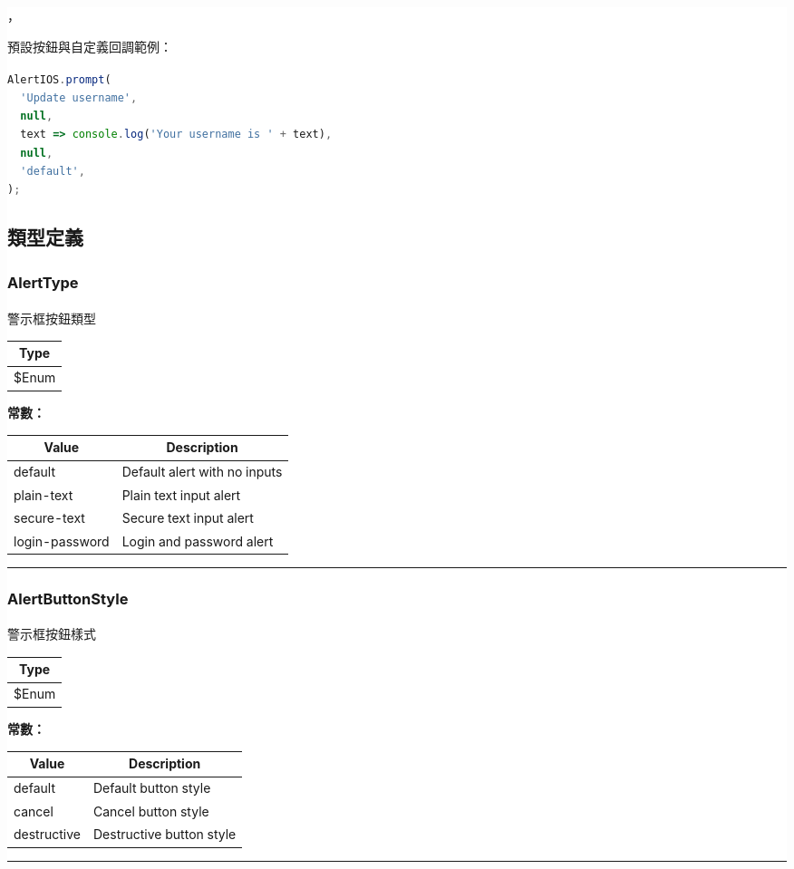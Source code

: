 ，

預設按鈕與自定義回調範例：

```jsx
AlertIOS.prompt(
  'Update username',
  null,
  text => console.log('Your username is ' + text),
  null,
  'default',
);
```

## 類型定義

### AlertType

警示框按鈕類型

| Type  |
| ----- |
| $Enum |

**常數：**

| Value          | Description                  |
| -------------- | ---------------------------- |
| default        | Default alert with no inputs |
| plain-text     | Plain text input alert       |
| secure-text    | Secure text input alert      |
| login-password | Login and password alert     |

---

### AlertButtonStyle

警示框按鈕樣式

| Type  |
| ----- |
| $Enum |

**常數：**

| Value       | Description              |
| ----------- | ------------------------ |
| default     | Default button style     |
| cancel      | Cancel button style      |
| destructive | Destructive button style |

---
